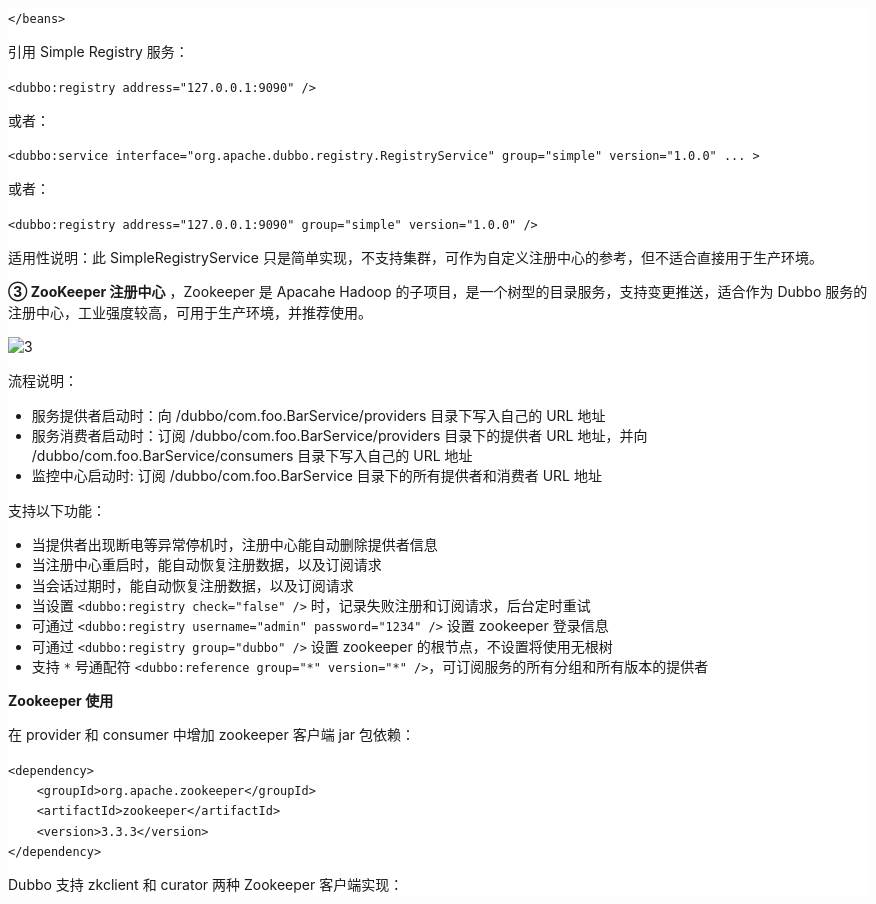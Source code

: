     </beans>


引用 Simple Registry 服务：



    <dubbo:registry address="127.0.0.1:9090" />


或者：



    <dubbo:service interface="org.apache.dubbo.registry.RegistryService" group="simple" version="1.0.0" ... >


或者：



    <dubbo:registry address="127.0.0.1:9090" group="simple" version="1.0.0" />


适用性说明：此 SimpleRegistryService 只是简单实现，不支持集群，可作为自定义注册中心的参考，但不适合直接用于生产环境。

**③ ZooKeeper 注册中心** ，Zookeeper 是 Apacahe Hadoop 的子项目，是一个树型的目录服务，支持变更推送，适合作为
Dubbo 服务的注册中心，工业强度较高，可用于生产环境，并推荐使用。

![3](https://images.gitbook.cn/1c638310-db49-11e9-b7e8-efbebe7dfdf6)

流程说明：

  * 服务提供者启动时：向 /dubbo/com.foo.BarService/providers 目录下写入自己的 URL 地址
  * 服务消费者启动时：订阅 /dubbo/com.foo.BarService/providers 目录下的提供者 URL 地址，并向 /dubbo/com.foo.BarService/consumers 目录下写入自己的 URL 地址
  * 监控中心启动时: 订阅 /dubbo/com.foo.BarService 目录下的所有提供者和消费者 URL 地址

支持以下功能：

  * 当提供者出现断电等异常停机时，注册中心能自动删除提供者信息
  * 当注册中心重启时，能自动恢复注册数据，以及订阅请求
  * 当会话过期时，能自动恢复注册数据，以及订阅请求
  * 当设置 `<dubbo:registry check="false" />` 时，记录失败注册和订阅请求，后台定时重试
  * 可通过 `<dubbo:registry username="admin" password="1234" />` 设置 zookeeper 登录信息
  * 可通过 `<dubbo:registry group="dubbo" />` 设置 zookeeper 的根节点，不设置将使用无根树
  * 支持 `*` 号通配符 `<dubbo:reference group="*" version="*" />`，可订阅服务的所有分组和所有版本的提供者

**Zookeeper 使用**

在 provider 和 consumer 中增加 zookeeper 客户端 jar 包依赖：



    <dependency>
        <groupId>org.apache.zookeeper</groupId>
        <artifactId>zookeeper</artifactId>
        <version>3.3.3</version>
    </dependency>


Dubbo 支持 zkclient 和 curator 两种 Zookeeper 客户端实现：
